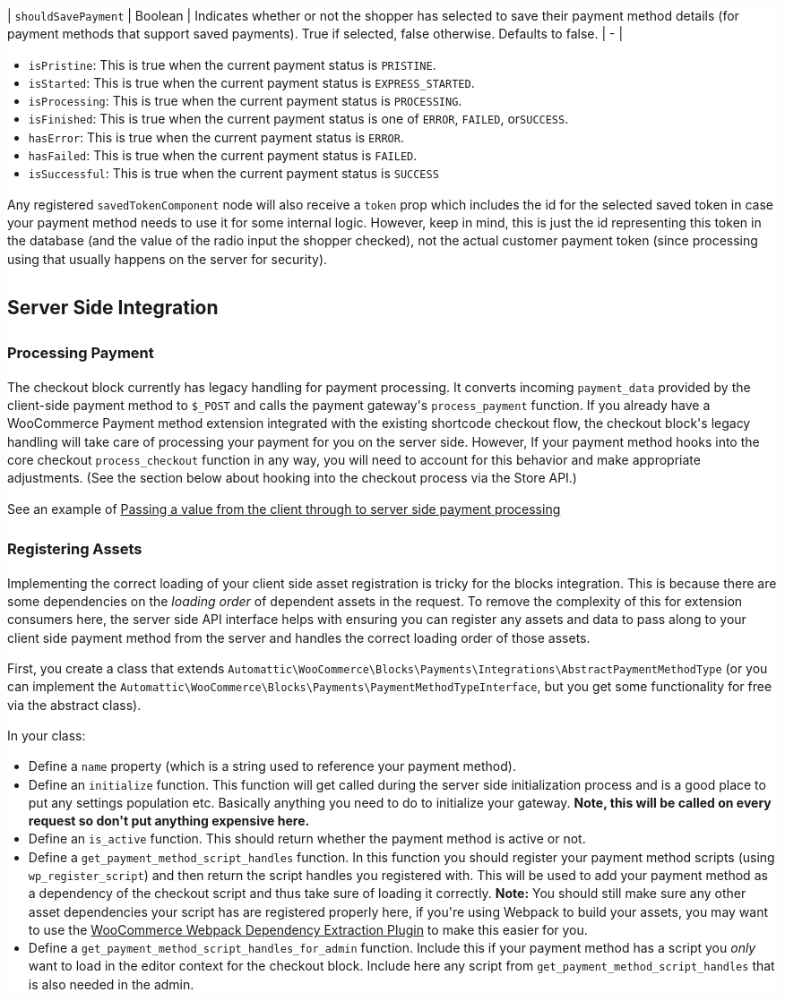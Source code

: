 | `shouldSavePayment`      | Boolean  | Indicates whether or not the shopper has selected to save their payment method details (for payment methods that support saved payments). True if selected, false otherwise. Defaults to false.                                                                                                                    | -                                                                                                                                                                                                                                                                                                                                                                                                                                                                                                                                                                                                                                                                                                                                                                                                                                                                                                                                                                                                                                                                                                                                                                      |

-   `isPristine`: This is true when the current payment status is `PRISTINE`.
-   `isStarted`: This is true when the current payment status is `EXPRESS_STARTED`.
-   `isProcessing`: This is true when the current payment status is `PROCESSING`.
-   `isFinished`: This is true when the current payment status is one of `ERROR`, `FAILED`, or`SUCCESS`.
-   `hasError`: This is true when the current payment status is `ERROR`.
-   `hasFailed`: This is true when the current payment status is `FAILED`.
-   `isSuccessful`: This is true when the current payment status is `SUCCESS`

Any registered `savedTokenComponent` node will also receive a `token` prop which includes the id for the selected saved token in case your payment method needs to use it for some internal logic. However, keep in mind, this is just the id representing this token in the database (and the value of the radio input the shopper checked), not the actual customer payment token (since processing using that usually happens on the server for security).

## Server Side Integration

### Processing Payment

The checkout block currently has legacy handling for payment processing. It converts incoming `payment_data` provided by the client-side payment method to `$_POST` and calls the payment gateway's `process_payment` function. If you already have a WooCommerce Payment method extension integrated with the existing shortcode checkout flow, the checkout block's legacy handling will take care of processing your payment for you on the server side. However, If your payment method hooks into the core checkout `process_checkout` function in any way, you will need to account for this behavior and make appropriate adjustments. (See the section below about hooking into the checkout process via the Store API.)

See an example of [Passing a value from the client through to server side payment processing](https://github.com/woocommerce/woocommerce-blocks/blob/62243e1731a0773f51b81fb8406ebc2e8b180b40/docs/internal-developers/block-client-apis/checkout/checkout-api.md#passing-a-value-from-the-client-through-to-server-side-payment-processing)

### Registering Assets

Implementing the correct loading of your client side asset registration is tricky for the blocks integration. This is because there are some dependencies on the _loading order_ of dependent assets in the request. To remove the complexity of this for extension consumers here, the server side API interface helps with ensuring you can register any assets and data to pass along to your client side payment method from the server and handles the correct loading order of those assets.

First, you create a class that extends `Automattic\WooCommerce\Blocks\Payments\Integrations\AbstractPaymentMethodType` (or you can implement the `Automattic\WooCommerce\Blocks\Payments\PaymentMethodTypeInterface`, but you get some functionality for free via the abstract class).

In your class:

-   Define a `name` property (which is a string used to reference your payment method).
-   Define an `initialize` function. This function will get called during the server side initialization process and is a good place to put any settings population etc. Basically anything you need to do to initialize your gateway. **Note, this will be called on every request so don't put anything expensive here.**
-   Define an `is_active` function. This should return whether the payment method is active or not.
-   Define a `get_payment_method_script_handles` function. In this function you should register your payment method scripts (using `wp_register_script`) and then return the script handles you registered with. This will be used to add your payment method as a dependency of the checkout script and thus take sure of loading it correctly. **Note:** You should still make sure any other asset dependencies your script has are registered properly here, if you're using Webpack to build your assets, you may want to use the [WooCommerce Webpack Dependency Extraction Plugin](https://www.npmjs.com/package/@woocommerce/dependency-extraction-webpack-plugin) to make this easier for you.
-   Define a `get_payment_method_script_handles_for_admin` function. Include this if your payment method has a script you _only_ want to load in the editor context for the checkout block. Include here any script from `get_payment_method_script_handles` that is also needed in the admin.
